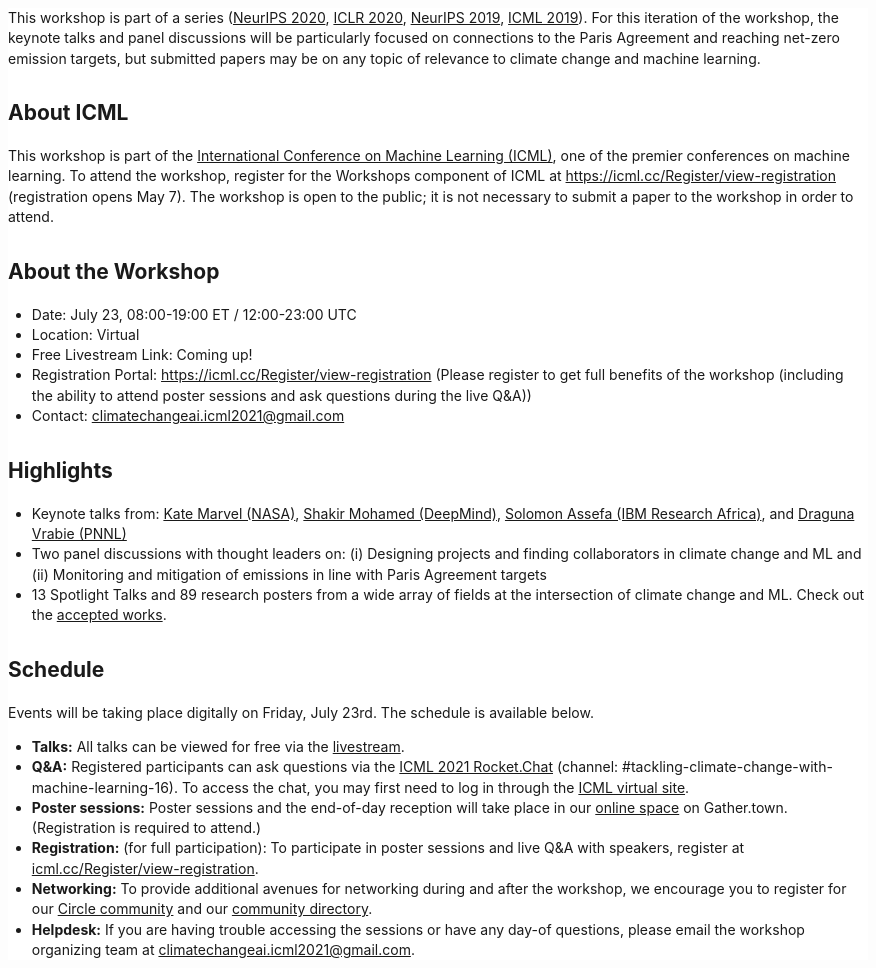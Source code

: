 This workshop is part of a series ([NeurIPS 2020](https://www.climatechange.ai/events/neurips2020), [ICLR 2020](https://www.climatechange.ai/events/iclr2020), [NeurIPS 2019](https://www.climatechange.ai/events/neurips2019), [ICML 2019](https://www.climatechange.ai/events/icml2019)). For this iteration of the workshop, the keynote talks and panel discussions will be particularly focused on connections to the Paris Agreement and reaching net-zero emission targets, but submitted papers may be on any topic of relevance to climate change and machine learning.

## About ICML

This workshop is part of the [International Conference on Machine Learning (ICML)](https://icml.cc/), one of the premier conferences on machine learning. To attend the workshop, register for the Workshops component of ICML at <https://icml.cc/Register/view-registration> (registration opens May 7). The workshop is open to the public; it is not necessary to submit a paper to the workshop in order to attend.

## About the Workshop

 - Date: July 23, 08:00-19:00 ET / 12:00-23:00 UTC
 - Location: Virtual
 - Free Livestream Link: Coming up!
 - Registration Portal: https://icml.cc/Register/view-registration (Please register to get full benefits of the workshop (including the ability to attend poster sessions and ask questions during the live Q&A))
 - Contact: <climatechangeai.icml2021@gmail.com>

## Highlights
* Keynote talks from: [Kate Marvel (NASA)](https://ccsr.columbia.edu/people/kate-marvel), [Shakir Mohamed (DeepMind)](https://shakirm.com/), [Solomon Assefa (IBM Research Africa)](https://researcher.watson.ibm.com/researcher/view.php?person=us-sassefa), and [Draguna Vrabie (PNNL)](https://www.pnnl.gov/people/draguna-l-vrabie)
* Two panel discussions with thought leaders on: (i) Designing projects and finding collaborators in climate change and ML and (ii) Monitoring and mitigation of emissions in line with Paris Agreement targets
* 13 Spotlight Talks and 89 research posters from a wide array of fields at the intersection of climate change and ML. Check out the [accepted works](#accepted-works).

## Schedule

Events will be taking place digitally on Friday, July 23rd. The schedule is available below.

<ul>
<li><b>Talks:</b> All talks can be viewed for free via the <a href="/icml2021_livestream" target="_blank">livestream</a>.</li>
<li><b>Q&A:</b> Registered participants can ask questions via the <a href="https://chat.icml.cc/channel/tackling-climate-change-with-machine-learning-16" target="_blank">ICML 2021 Rocket.Chat</a> (channel: #tackling-climate-change-with-machine-learning-16). To access the chat, you may first need to log in through the <a href="https://icml.cc/virtual/2021/workshop/8350" target="_blank">ICML virtual site</a>.</li>
<li><b>Poster sessions:</b> Poster sessions and the end-of-day reception will take place in our <a href="https://tinyurl.com/CCAIICML2021-Poster-Session" target="_blank">online space</a> on Gather.town. (Registration is required to attend.)</li>
<li><b>Registration:</b> (for full participation): To participate in poster sessions and live Q&A with speakers, register at <a href='https://icml.cc/Register/view-registration' target='_blank'>icml.cc/Register/view-registration</a>.</li>
<li><b>Networking:</b> To provide additional avenues for networking during and after the workshop, we encourage you to register for our <a href="https://community.climatechange.ai" target="_blank">Circle community</a> and our <a href="https://directory.climatechange.ai/" target="_blank">community directory</a>.</li>
<li><b>Helpdesk:</b> If you are having trouble accessing the sessions or have any day-of questions, please email the workshop organizing team at <a href="mailto:climatechangeai.icml2021@gmail.com" target="_blank">climatechangeai.icml2021@gmail.com</a>.</li>
</ul>
